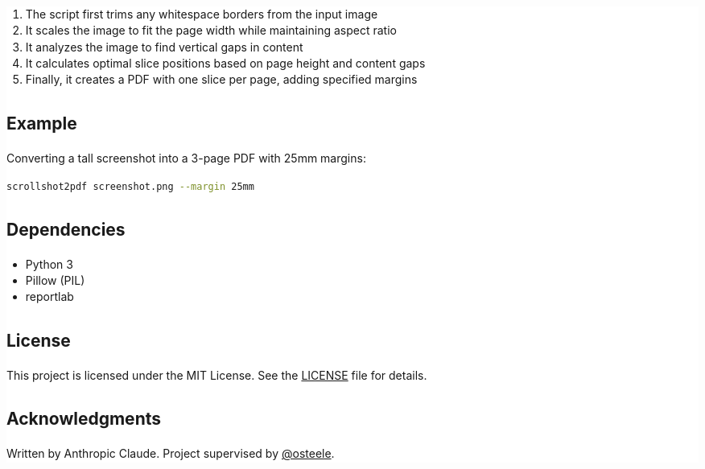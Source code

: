 1. The script first trims any whitespace borders from the input image
2. It scales the image to fit the page width while maintaining aspect ratio
3. It analyzes the image to find vertical gaps in content
4. It calculates optimal slice positions based on page height and content gaps
5. Finally, it creates a PDF with one slice per page, adding specified margins

## Example

Converting a tall screenshot into a 3-page PDF with 25mm margins:
```bash
scrollshot2pdf screenshot.png --margin 25mm
```

## Dependencies

- Python 3
- Pillow (PIL)
- reportlab

## License

This project is licensed under the MIT License. See the [LICENSE](LICENSE) file for details.

## Acknowledgments

Written by Anthropic Claude. Project supervised by [@osteele](https://github.com/osteele).
